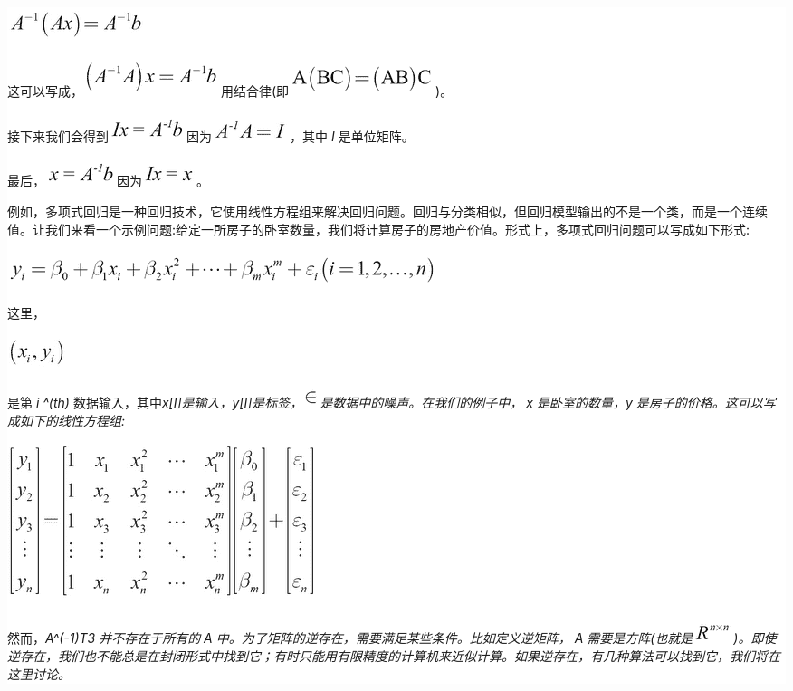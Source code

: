 ![Inverse](img/B08681_12_44.jpg)

这可以写成，![Inverse](img/B08681_12_45.jpg)用结合律(即![Inverse](img/B08681_12_46.jpg))。

接下来我们会得到![Inverse](img/B08681_12_47.jpg)因为![Inverse](img/B08681_12_48.jpg)，其中 *I* 是单位矩阵。

最后，![Inverse](img/B08681_12_49.jpg)因为![Inverse](img/B08681_12_50.jpg)。

例如，多项式回归是一种回归技术，它使用线性方程组来解决回归问题。回归与分类相似，但回归模型输出的不是一个类，而是一个连续值。让我们来看一个示例问题:给定一所房子的卧室数量，我们将计算房子的房地产价值。形式上，多项式回归问题可以写成如下形式:

![Inverse](img/B08681_12_51.jpg)

这里，

![Inverse](img/B08681_12_52.jpg)

是第 *i ^(th)* 数据输入，其中*x[I]是输入，*y[I]是标签，![Inverse](img/B08681_12_53.jpg)是数据中的噪声。在我们的例子中， *x* 是卧室的数量，y* 是房子的价格。这可以写成如下的线性方程组:*

![Inverse](img/B08681_12_54.jpg)

然而，*A^(-1)T3 并不存在于所有的 *A* 中。为了矩阵的逆存在，需要满足某些条件。比如定义逆矩阵， *A* 需要是方阵(也就是![Inverse](img/B08681_12_55.jpg))。即使逆存在，我们也不能总是在封闭形式中找到它；有时只能用有限精度的计算机来近似计算。如果逆存在，有几种算法可以找到它，我们将在这里讨论。*
